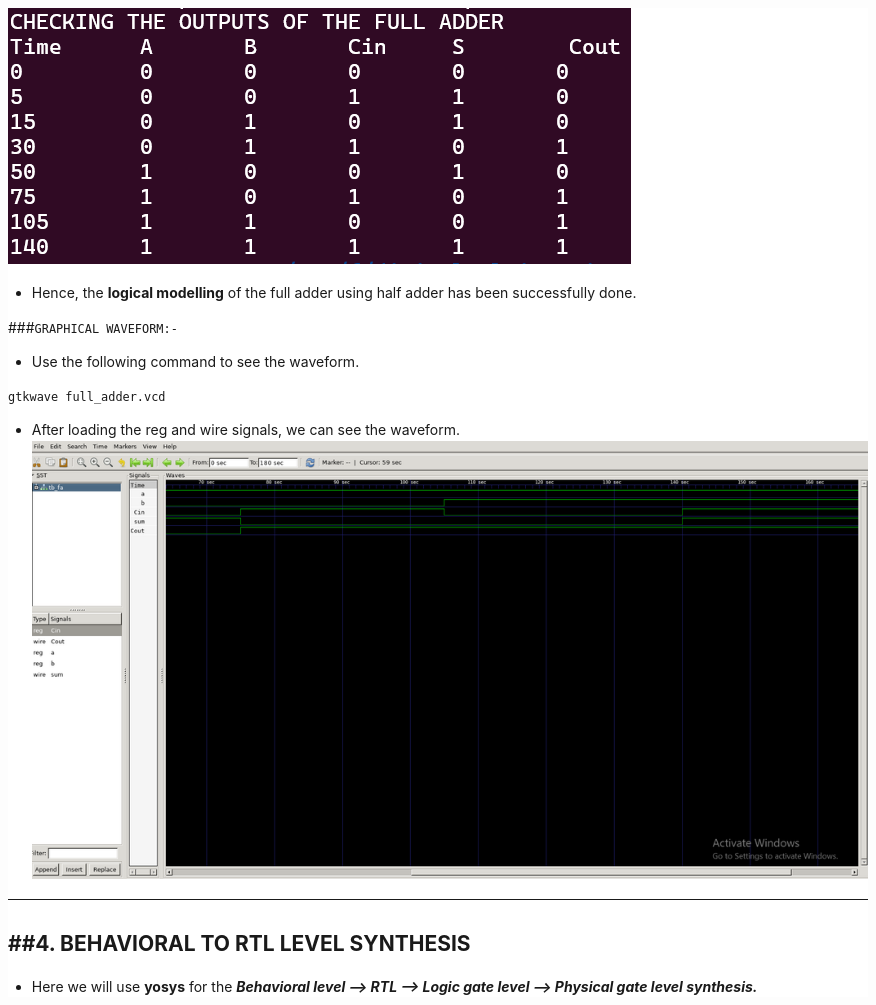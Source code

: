 ![VERILOG OUTPUT](images/verilog_output.png)  
- Hence, the **logical modelling** of the full adder using half  adder has been successfully done.  

###`GRAPHICAL WAVEFORM:-`
- Use the following command to see the waveform.   
```  
gtkwave full_adder.vcd   
```  
- After loading the reg and wire signals, we can see the waveform.  
![WAVEFORM](images/GTKWAVE.png)  

---  
##4. BEHAVIORAL TO RTL LEVEL SYNTHESIS   
---  
- Here we will use **yosys** for the 
_**Behavioral level --> RTL --> Logic gate level --> Physical gate level synthesis.**_  

